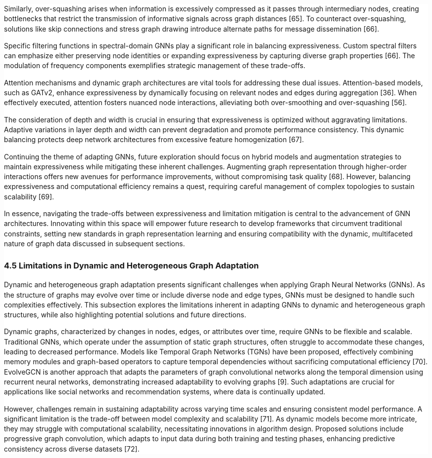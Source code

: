 Similarly, over-squashing arises when information is excessively compressed as it passes through intermediary nodes, creating bottlenecks that restrict the transmission of informative signals across graph distances [65]. To counteract over-squashing, solutions like skip connections and stress graph drawing introduce alternate paths for message dissemination [66].

Specific filtering functions in spectral-domain GNNs play a significant role in balancing expressiveness. Custom spectral filters can emphasize either preserving node identities or expanding expressiveness by capturing diverse graph properties [66]. The modulation of frequency components exemplifies strategic management of these trade-offs.

Attention mechanisms and dynamic graph architectures are vital tools for addressing these dual issues. Attention-based models, such as GATv2, enhance expressiveness by dynamically focusing on relevant nodes and edges during aggregation [36]. When effectively executed, attention fosters nuanced node interactions, alleviating both over-smoothing and over-squashing [56].

The consideration of depth and width is crucial in ensuring that expressiveness is optimized without aggravating limitations. Adaptive variations in layer depth and width can prevent degradation and promote performance consistency. This dynamic balancing protects deep network architectures from excessive feature homogenization [67].

Continuing the theme of adapting GNNs, future exploration should focus on hybrid models and augmentation strategies to maintain expressiveness while mitigating these inherent challenges. Augmenting graph representation through higher-order interactions offers new avenues for performance improvements, without compromising task quality [68]. However, balancing expressiveness and computational efficiency remains a quest, requiring careful management of complex topologies to sustain scalability [69].

In essence, navigating the trade-offs between expressiveness and limitation mitigation is central to the advancement of GNN architectures. Innovating within this space will empower future research to develop frameworks that circumvent traditional constraints, setting new standards in graph representation learning and ensuring compatibility with the dynamic, multifaceted nature of graph data discussed in subsequent sections.

### 4.5 Limitations in Dynamic and Heterogeneous Graph Adaptation

Dynamic and heterogeneous graph adaptation presents significant challenges when applying Graph Neural Networks (GNNs). As the structure of graphs may evolve over time or include diverse node and edge types, GNNs must be designed to handle such complexities effectively. This subsection explores the limitations inherent in adapting GNNs to dynamic and heterogeneous graph structures, while also highlighting potential solutions and future directions.

Dynamic graphs, characterized by changes in nodes, edges, or attributes over time, require GNNs to be flexible and scalable. Traditional GNNs, which operate under the assumption of static graph structures, often struggle to accommodate these changes, leading to decreased performance. Models like Temporal Graph Networks (TGNs) have been proposed, effectively combining memory modules and graph-based operators to capture temporal dependencies without sacrificing computational efficiency [70]. EvolveGCN is another approach that adapts the parameters of graph convolutional networks along the temporal dimension using recurrent neural networks, demonstrating increased adaptability to evolving graphs [9]. Such adaptations are crucial for applications like social networks and recommendation systems, where data is continually updated.

However, challenges remain in sustaining adaptability across varying time scales and ensuring consistent model performance. A significant limitation is the trade-off between model complexity and scalability [71]. As dynamic models become more intricate, they may struggle with computational scalability, necessitating innovations in algorithm design. Proposed solutions include progressive graph convolution, which adapts to input data during both training and testing phases, enhancing predictive consistency across diverse datasets [72].

